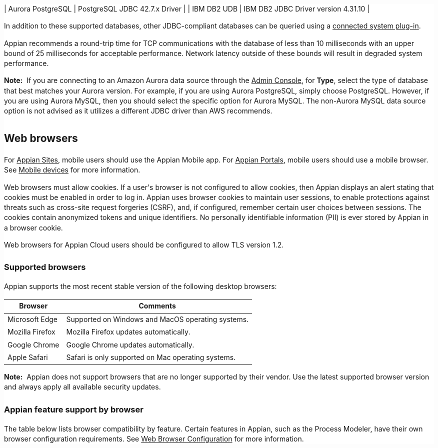 | Aurora PostgreSQL | PostgreSQL JDBC 42.7.x Driver |
| IBM DB2 UDB | IBM DB2 JDBC Driver version 4.31.10 |

In addition to these supported databases, other JDBC-compliant databases can be queried using a [connected system plug-in](connected-system-plug-in-landing.html).

Appian recommends a round-trip time for TCP communications with the database of less than 10 milliseconds with an upper bound of 25 milliseconds for acceptable performance. Network latency outside of these bounds will result in degraded system performance.

**Note:**  If you are connecting to an Amazon Aurora data source through the [Admin Console](Appian_Administration_Console.html#data-sources), for **Type**, select the type of database that best matches your Aurora version. For example, if you are using Aurora PostgreSQL, simply choose PostgreSQL. However, if you are using Aurora MySQL, then you should select the specific option for Aurora MySQL. The non-Aurora MySQL data source option is not advised as it utilizes a different JDBC driver than AWS recommends.

## Web browsers

For [Appian Sites](Sites.html), mobile users should use the Appian Mobile app. For [Appian Portals](portals-home.html), mobile users should use a mobile browser. See [Mobile devices](#mobile-devices) for more information.

Web browsers must allow cookies. If a user's browser is not configured to allow cookies, then Appian displays an alert stating that cookies must be enabled in order to log in. Appian uses browser cookies to maintain user sessions, to enable protections against threats such as cross-site request forgeries (CSRF), and, if configured, remember certain user choices between sessions. The cookies contain anonymized tokens and unique identifiers. No personally identifiable information (PII) is ever stored by Appian in a browser cookie.

Web browsers for Appian Cloud users should be configured to allow TLS version 1.2.

### Supported browsers

Appian supports the most recent stable version of the following desktop browsers:

| Browser | Comments |
| --- | --- |
| Microsoft Edge | Supported on Windows and MacOS operating systems. |
| Mozilla Firefox | Mozilla Firefox updates automatically. |
| Google Chrome | Google Chrome updates automatically. |
| Apple Safari | Safari is only supported on Mac operating systems. |

**Note:**  Appian does not support browsers that are no longer supported by their vendor. Use the latest supported browser version and always apply all available security updates.

### Appian feature support by browser

The table below lists browser compatibility by feature. Certain features in Appian, such as the Process Modeler, have their own browser configuration requirements. See [Web Browser Configuration](Web_Browser_Configuration.html) for more information.
